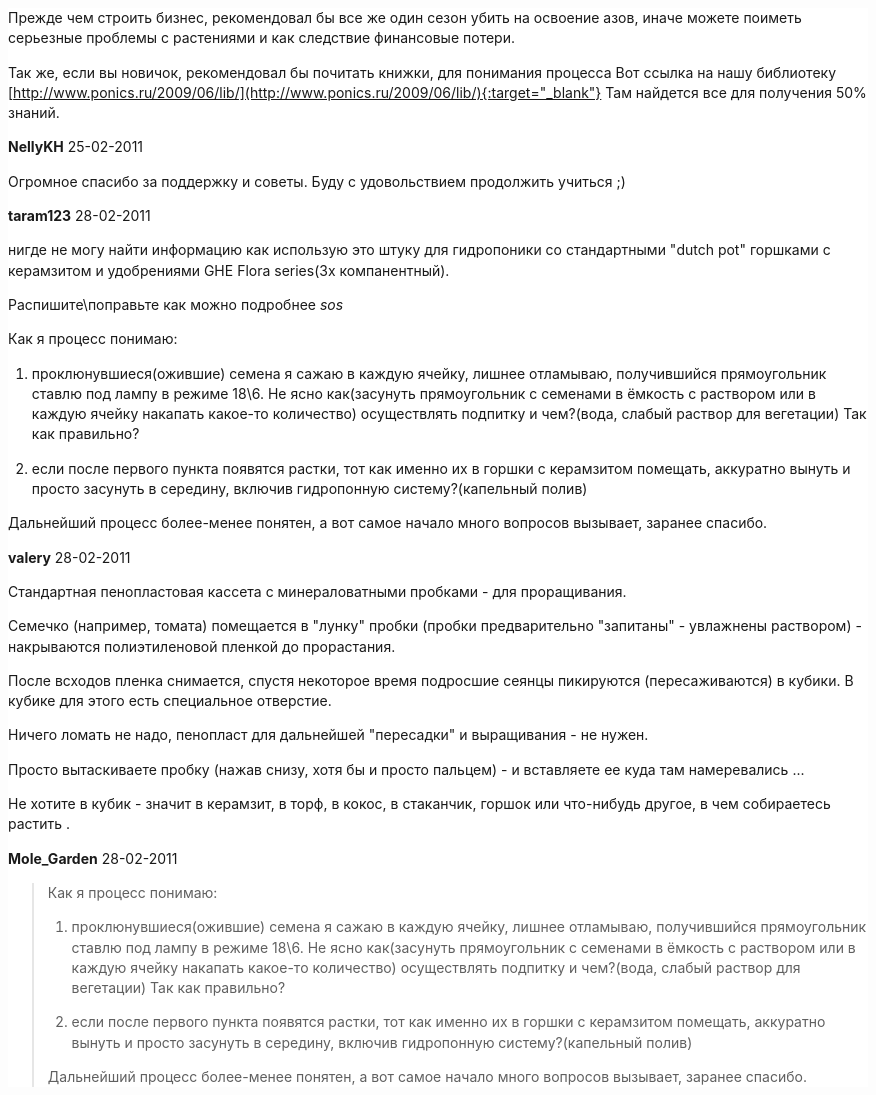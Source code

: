Прежде чем строить бизнес, рекомендовал бы все же один сезон убить на освоение азов, иначе можете поиметь серьезные проблемы с растениями и как следствие финансовые потери. 

Так же, если вы новичок, рекомендовал бы почитать книжки, для понимания процесса Вот ссылка на нашу библиотеку [http://www.ponics.ru/2009/06/lib/](http://www.ponics.ru/2009/06/lib/){:target="_blank"} Там найдется все для получения 50% знаний. 


**NellyKH** 25-02-2011

Огромное спасибо за поддержку и советы. Буду с удовольствием продолжить учиться ;)


**taram123** 28-02-2011

нигде не могу найти информацию как использую это штуку  для гидропоники со стандартными "dutch pot" горшками с керамзитом и удобрениями GHE Flora series(3х компанентный).

Распишите\поправьте как можно подробнее *sos*

Как я процесс понимаю:

1) проклюнувшиеся(ожившие) семена я сажаю в каждую ячейку, лишнее отламываю, получившийся прямоугольник ставлю под лампу в режиме 18\6. Не ясно как(засунуть прямоугольник с семенами в ёмкость с раствором или в каждую ячейку накапать какое-то количество) осуществлять подпитку и чем?(вода, слабый раствор для вегетации) Так как правильно?

2) если после первого пункта появятся растки, тот как именно их в горшки с керамзитом помещать, аккуратно вынуть и просто засунуть в середину, включив гидропонную систему?(капельный полив)

Дальнейший процесс более-менее понятен, а вот самое начало много вопросов вызывает, заранее спасибо.


**valery** 28-02-2011

Стандартная пенопластовая кассета с минераловатными пробками - для проращивания.

Семечко (например, томата) помещается в "лунку" пробки (пробки предварительно "запитаны" - увлажнены раствором) - накрываются полиэтиленовой пленкой до прорастания.

После всходов пленка снимается, спустя некоторое время подросшие сеянцы пикируются (пересаживаются) в кубики. В кубике для этого есть специальное отверстие.

Ничего ломать не надо, пенопласт для дальнейшей "пересадки" и выращивания - не нужен.

Просто вытаскиваете пробку (нажав снизу, хотя бы и просто пальцем) - и вставляете ее куда там намеревались ...

Не хотите в кубик - значит в керамзит, в торф, в кокос, в стаканчик, горшок или что-нибудь другое, в чем собираетесь растить .


**Mole_Garden** 28-02-2011

> Как я процесс понимаю:
> 
> 1) проклюнувшиеся(ожившие) семена я сажаю в каждую ячейку, лишнее отламываю, получившийся прямоугольник ставлю под лампу в режиме 18\6. Не ясно как(засунуть прямоугольник с семенами в ёмкость с раствором или в каждую ячейку накапать какое-то количество) осуществлять подпитку и чем?(вода, слабый раствор для вегетации) Так как правильно?
> 
> 2) если после первого пункта появятся растки, тот как именно их в горшки с керамзитом помещать, аккуратно вынуть и просто засунуть в середину, включив гидропонную систему?(капельный полив)
> 
> Дальнейший процесс более-менее понятен, а вот самое начало много вопросов вызывает, заранее спасибо.
